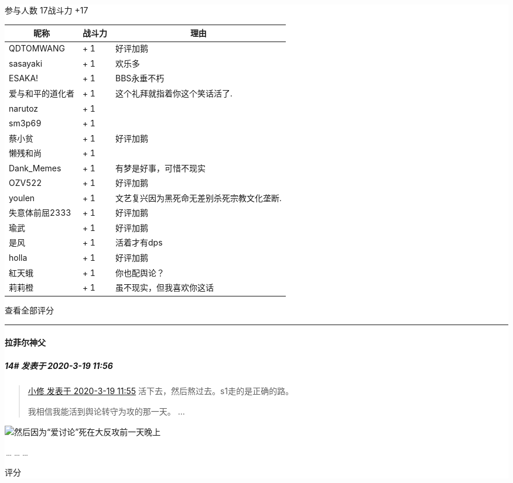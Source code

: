  参与人数 17战斗力 +17

|昵称|战斗力|理由|
|----|---|---|
| QDTOMWANG| + 1|好评加鹅|
| sasayaki| + 1|欢乐多|
| ESAKA!| + 1|BBS永垂不朽|
| 爱与和平的道化者| + 1|这个礼拜就指着你这个笑话活了.|
| narutoz| + 1||
| sm3p69| + 1||
| 蔡小贫| + 1|好评加鹅|
| 懒残和尚| + 1||
| Dank_Memes| + 1|有梦是好事，可惜不现实|
| OZV522| + 1|好评加鹅|
| youlen| + 1|文艺复兴因为黑死命无差别杀死宗教文化垄断.|
| 失意体前屈2333| + 1|好评加鹅|
| 瑜武| + 1|好评加鹅|
| 是风| + 1|活着才有dps|
| holla| + 1|好评加鹅|
| 紅天蛾| + 1|你也配舆论？|
| 莉莉橙| + 1|虽不现实，但我喜欢你这话|


查看全部评分


-----

####  拉菲尔神父  
##### 14#       发表于 2020-3-19 11:56


<blockquote><a href="httphttps://bbs.saraba1st.com/2b/forum.php?mod=redirect&amp;goto=findpost&amp;pid=46797490&amp;ptid=1919706" target="_blank">小修 发表于 2020-3-19 11:55</a>
活下去，然后熬过去。s1走的是正确的路。

我相信我能活到舆论转守为攻的那一天。 ...</blockquote>
<img src="https://static.saraba1st.com/image/smiley/face2017/028.png" referrerpolicy="no-referrer">然后因为“爱讨论”死在大反攻前一天晚上


﹍﹍﹍

评分
